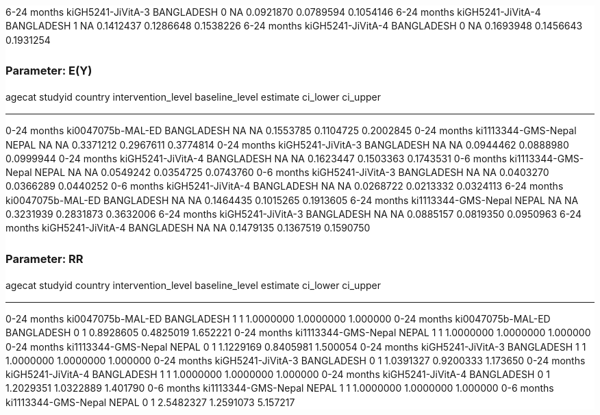 6-24 months   kiGH5241-JiVitA-3     BANGLADESH   0                    NA                0.0921870   0.0789594   0.1054146
6-24 months   kiGH5241-JiVitA-4     BANGLADESH   1                    NA                0.1412437   0.1286648   0.1538226
6-24 months   kiGH5241-JiVitA-4     BANGLADESH   0                    NA                0.1693948   0.1456643   0.1931254


### Parameter: E(Y)


agecat        studyid               country      intervention_level   baseline_level     estimate    ci_lower    ci_upper
------------  --------------------  -----------  -------------------  ---------------  ----------  ----------  ----------
0-24 months   ki0047075b-MAL-ED     BANGLADESH   NA                   NA                0.1553785   0.1104725   0.2002845
0-24 months   ki1113344-GMS-Nepal   NEPAL        NA                   NA                0.3371212   0.2967611   0.3774814
0-24 months   kiGH5241-JiVitA-3     BANGLADESH   NA                   NA                0.0944462   0.0888980   0.0999944
0-24 months   kiGH5241-JiVitA-4     BANGLADESH   NA                   NA                0.1623447   0.1503363   0.1743531
0-6 months    ki1113344-GMS-Nepal   NEPAL        NA                   NA                0.0549242   0.0354725   0.0743760
0-6 months    kiGH5241-JiVitA-3     BANGLADESH   NA                   NA                0.0403270   0.0366289   0.0440252
0-6 months    kiGH5241-JiVitA-4     BANGLADESH   NA                   NA                0.0268722   0.0213332   0.0324113
6-24 months   ki0047075b-MAL-ED     BANGLADESH   NA                   NA                0.1464435   0.1015265   0.1913605
6-24 months   ki1113344-GMS-Nepal   NEPAL        NA                   NA                0.3231939   0.2831873   0.3632006
6-24 months   kiGH5241-JiVitA-3     BANGLADESH   NA                   NA                0.0885157   0.0819350   0.0950963
6-24 months   kiGH5241-JiVitA-4     BANGLADESH   NA                   NA                0.1479135   0.1367519   0.1590750


### Parameter: RR


agecat        studyid               country      intervention_level   baseline_level     estimate    ci_lower   ci_upper
------------  --------------------  -----------  -------------------  ---------------  ----------  ----------  ---------
0-24 months   ki0047075b-MAL-ED     BANGLADESH   1                    1                 1.0000000   1.0000000   1.000000
0-24 months   ki0047075b-MAL-ED     BANGLADESH   0                    1                 0.8928605   0.4825019   1.652221
0-24 months   ki1113344-GMS-Nepal   NEPAL        1                    1                 1.0000000   1.0000000   1.000000
0-24 months   ki1113344-GMS-Nepal   NEPAL        0                    1                 1.1229169   0.8405981   1.500054
0-24 months   kiGH5241-JiVitA-3     BANGLADESH   1                    1                 1.0000000   1.0000000   1.000000
0-24 months   kiGH5241-JiVitA-3     BANGLADESH   0                    1                 1.0391327   0.9200333   1.173650
0-24 months   kiGH5241-JiVitA-4     BANGLADESH   1                    1                 1.0000000   1.0000000   1.000000
0-24 months   kiGH5241-JiVitA-4     BANGLADESH   0                    1                 1.2029351   1.0322889   1.401790
0-6 months    ki1113344-GMS-Nepal   NEPAL        1                    1                 1.0000000   1.0000000   1.000000
0-6 months    ki1113344-GMS-Nepal   NEPAL        0                    1                 2.5482327   1.2591073   5.157217